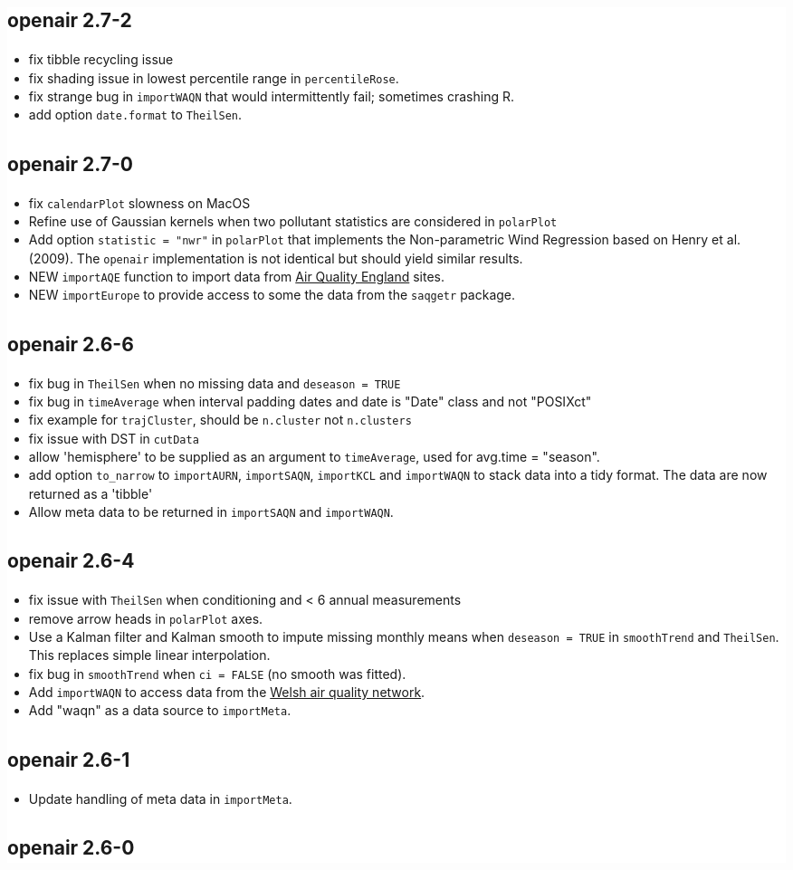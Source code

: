 ## openair 2.7-2

- fix tibble recycling issue
- fix shading issue in lowest percentile range in `percentileRose`.
- fix strange bug in `importWAQN` that would intermittently fail; sometimes crashing R.
- add option `date.format` to `TheilSen`.

## openair 2.7-0

- fix `calendarPlot` slowness on MacOS
- Refine use of Gaussian kernels when two pollutant statistics are
  considered in `polarPlot`
- Add option `statistic = "nwr"` in `polarPlot` that implements the
  Non-parametric Wind Regression based on Henry et al. (2009). The
  `openair` implementation is not identical but should yield similar
  results.
- NEW `importAQE` function to import data from [Air Quality
  England](https://www.airqualityengland.co.uk/) sites.
- NEW `importEurope` to provide access to some the data from the
  `saqgetr` package.


## openair 2.6-6

- fix bug in `TheilSen` when no missing data and `deseason = TRUE`
- fix bug in `timeAverage` when interval padding dates and date is "Date" class and not "POSIXct"
- fix example for `trajCluster`, should be `n.cluster` not `n.clusters`
- fix issue with DST in `cutData`
- allow 'hemisphere' to be supplied as an argument to `timeAverage`, used for avg.time = "season". 
- add option `to_narrow` to `importAURN`, `importSAQN`, `importKCL` and `importWAQN` to stack data into a tidy format. The data are now returned as a 'tibble'
- Allow meta data to be returned in `importSAQN` and `importWAQN`.

## openair 2.6-4

- fix issue with `TheilSen` when conditioning and < 6 annual measurements
- remove arrow heads in `polarPlot` axes.
- Use a Kalman filter and Kalman smooth to impute missing monthly means when `deseason = TRUE` in `smoothTrend` and `TheilSen`. This replaces simple linear interpolation.
- fix bug in `smoothTrend` when `ci = FALSE` (no smooth was fitted).
- Add `importWAQN` to access data from the [Welsh air quality network](https://airquality.gov.wales/).
- Add "waqn" as a data source to `importMeta`.

## openair 2.6-1

- Update handling of meta data in `importMeta`.

## openair 2.6-0
